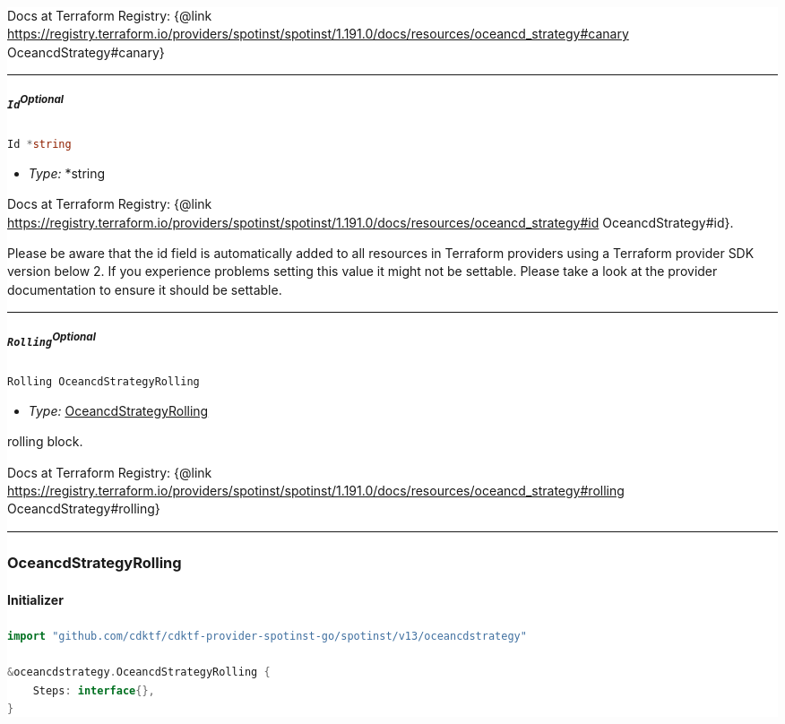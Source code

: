Docs at Terraform Registry: {@link https://registry.terraform.io/providers/spotinst/spotinst/1.191.0/docs/resources/oceancd_strategy#canary OceancdStrategy#canary}

---

##### `Id`<sup>Optional</sup> <a name="Id" id="@cdktf/provider-spotinst.oceancdStrategy.OceancdStrategyConfig.property.id"></a>

```go
Id *string
```

- *Type:* *string

Docs at Terraform Registry: {@link https://registry.terraform.io/providers/spotinst/spotinst/1.191.0/docs/resources/oceancd_strategy#id OceancdStrategy#id}.

Please be aware that the id field is automatically added to all resources in Terraform providers using a Terraform provider SDK version below 2.
If you experience problems setting this value it might not be settable. Please take a look at the provider documentation to ensure it should be settable.

---

##### `Rolling`<sup>Optional</sup> <a name="Rolling" id="@cdktf/provider-spotinst.oceancdStrategy.OceancdStrategyConfig.property.rolling"></a>

```go
Rolling OceancdStrategyRolling
```

- *Type:* <a href="#@cdktf/provider-spotinst.oceancdStrategy.OceancdStrategyRolling">OceancdStrategyRolling</a>

rolling block.

Docs at Terraform Registry: {@link https://registry.terraform.io/providers/spotinst/spotinst/1.191.0/docs/resources/oceancd_strategy#rolling OceancdStrategy#rolling}

---

### OceancdStrategyRolling <a name="OceancdStrategyRolling" id="@cdktf/provider-spotinst.oceancdStrategy.OceancdStrategyRolling"></a>

#### Initializer <a name="Initializer" id="@cdktf/provider-spotinst.oceancdStrategy.OceancdStrategyRolling.Initializer"></a>

```go
import "github.com/cdktf/cdktf-provider-spotinst-go/spotinst/v13/oceancdstrategy"

&oceancdstrategy.OceancdStrategyRolling {
	Steps: interface{},
}
```
